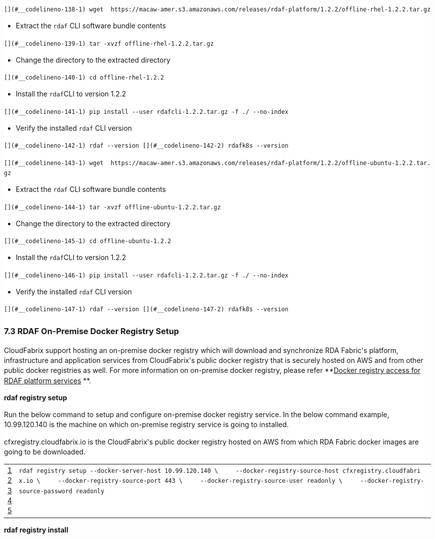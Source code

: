 `[](#__codelineno-138-1) wget  https://macaw-amer.s3.amazonaws.com/releases/rdaf-platform/1.2.2/offline-rhel-1.2.2.tar.gz`

*   Extract the `rdaf` CLI software bundle contents

`[](#__codelineno-139-1) tar -xvzf offline-rhel-1.2.2.tar.gz`

*   Change the directory to the extracted directory

`[](#__codelineno-140-1) cd offline-rhel-1.2.2`

*   Install the `rdaf`CLI to version 1.2.2

`[](#__codelineno-141-1) pip install --user rdafcli-1.2.2.tar.gz -f ./ --no-index`

*   Verify the installed `rdaf` CLI version

`[](#__codelineno-142-1) rdaf --version [](#__codelineno-142-2) rdafk8s --version`

`[](#__codelineno-143-1) wget  https://macaw-amer.s3.amazonaws.com/releases/rdaf-platform/1.2.2/offline-ubuntu-1.2.2.tar.gz`

*   Extract the `rdaf` CLI software bundle contents

`[](#__codelineno-144-1) tar -xvzf offline-ubuntu-1.2.2.tar.gz`

*   Change the directory to the extracted directory

`[](#__codelineno-145-1) cd offline-ubuntu-1.2.2`

*   Install the `rdaf`CLI to version 1.2.2

`[](#__codelineno-146-1) pip install --user rdafcli-1.2.2.tar.gz -f ./ --no-index`

*   Verify the installed `rdaf` CLI version

`[](#__codelineno-147-1) rdaf --version [](#__codelineno-147-2) rdafk8s --version`

### ****7.3 RDAF On-Premise Docker Registry Setup****

CloudFabrix support hosting an on-premise docker registry which will download and synchronize RDA Fabric's platform, infrastructure and application services from CloudFabrix's public docker registry that is securely hosted on AWS and from other public docker registries as well. For more information on on-premise docker registry, please refer **[Docker registry access for RDAF platform services](https://bot-docs.cloudfabrix.io/installation_guides/deployment/#2-docker-registry-access-for-rdaf-platform-services-deployment)
**.

**rdaf registry setup**

Run the below command to setup and configure on-premise docker registry service. In the below command example, 10.99.120.140 is the machine on which on-premise registry service is going to installed.

cfxregistry.cloudfabrix.io is the CloudFabrix's public docker registry hosted on AWS from which RDA Fabric docker images are going to be downloaded.

|     |     |
| --- | --- |
| [1](#__codelineno-148-1)<br>[2](#__codelineno-148-2)<br>[3](#__codelineno-148-3)<br>[4](#__codelineno-148-4)<br>[5](#__codelineno-148-5) | `rdaf registry setup --docker-server-host 10.99.120.140 \     --docker-registry-source-host cfxregistry.cloudfabrix.io \     --docker-registry-source-port 443 \     --docker-registry-source-user readonly \     --docker-registry-source-password readonly` |

**rdaf registry install**
